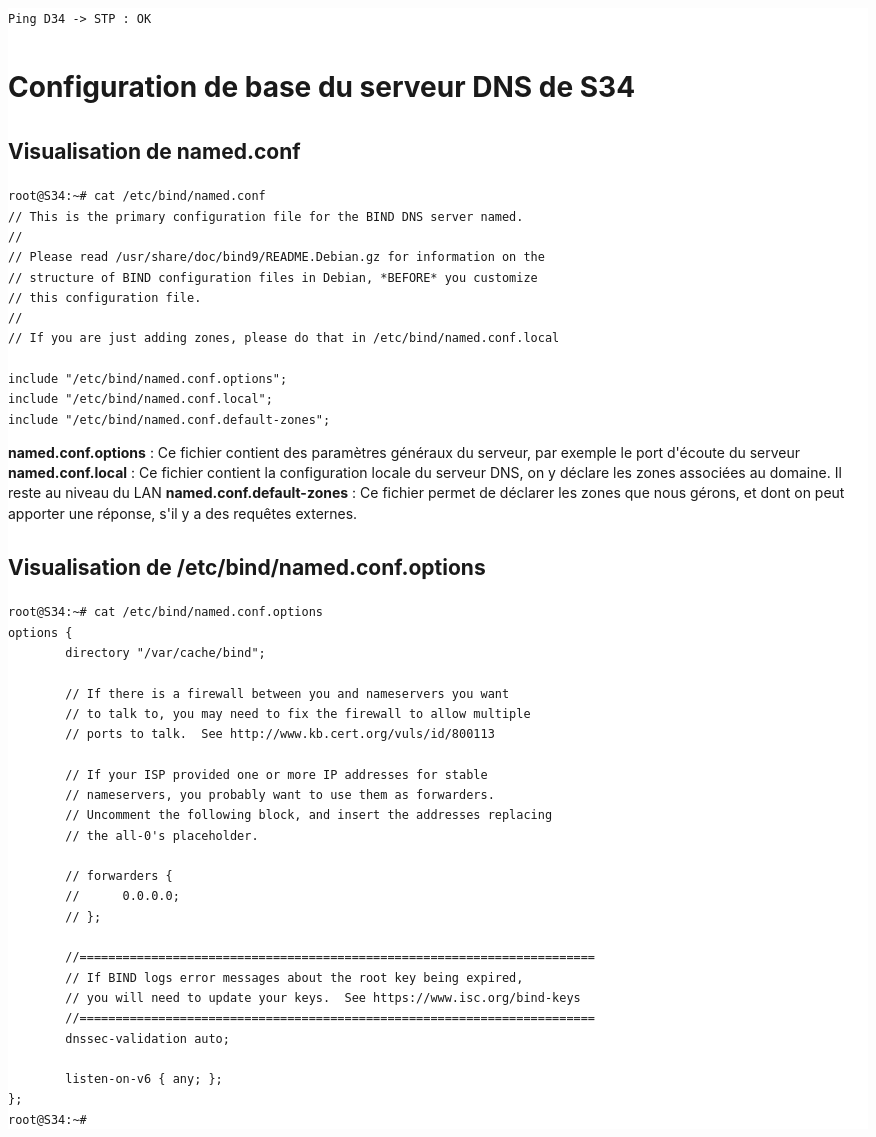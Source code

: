 ```
Ping D34 -> STP : OK
```

# Configuration de base du serveur DNS de S34
## Visualisation de named.conf
```
root@S34:~# cat /etc/bind/named.conf
// This is the primary configuration file for the BIND DNS server named.
//
// Please read /usr/share/doc/bind9/README.Debian.gz for information on the
// structure of BIND configuration files in Debian, *BEFORE* you customize
// this configuration file.
//
// If you are just adding zones, please do that in /etc/bind/named.conf.local

include "/etc/bind/named.conf.options";
include "/etc/bind/named.conf.local";
include "/etc/bind/named.conf.default-zones";
```

**named.conf.options** : Ce fichier contient des paramètres généraux du serveur, par exemple le port d'écoute du serveur
**named.conf.local** : Ce fichier contient la configuration locale du serveur DNS, on y déclare les zones associées au domaine. Il reste au niveau du LAN
**named.conf.default-zones** : Ce fichier permet de déclarer les zones que nous gérons, et dont on peut apporter une réponse, s'il y a des requêtes externes.

## Visualisation de /etc/bind/named.conf.options
```
root@S34:~# cat /etc/bind/named.conf.options
options {
        directory "/var/cache/bind";

        // If there is a firewall between you and nameservers you want
        // to talk to, you may need to fix the firewall to allow multiple
        // ports to talk.  See http://www.kb.cert.org/vuls/id/800113

        // If your ISP provided one or more IP addresses for stable
        // nameservers, you probably want to use them as forwarders.
        // Uncomment the following block, and insert the addresses replacing
        // the all-0's placeholder.

        // forwarders {
        //      0.0.0.0;
        // };

        //========================================================================
        // If BIND logs error messages about the root key being expired,
        // you will need to update your keys.  See https://www.isc.org/bind-keys
        //========================================================================
        dnssec-validation auto;

        listen-on-v6 { any; };
};
root@S34:~#
```
